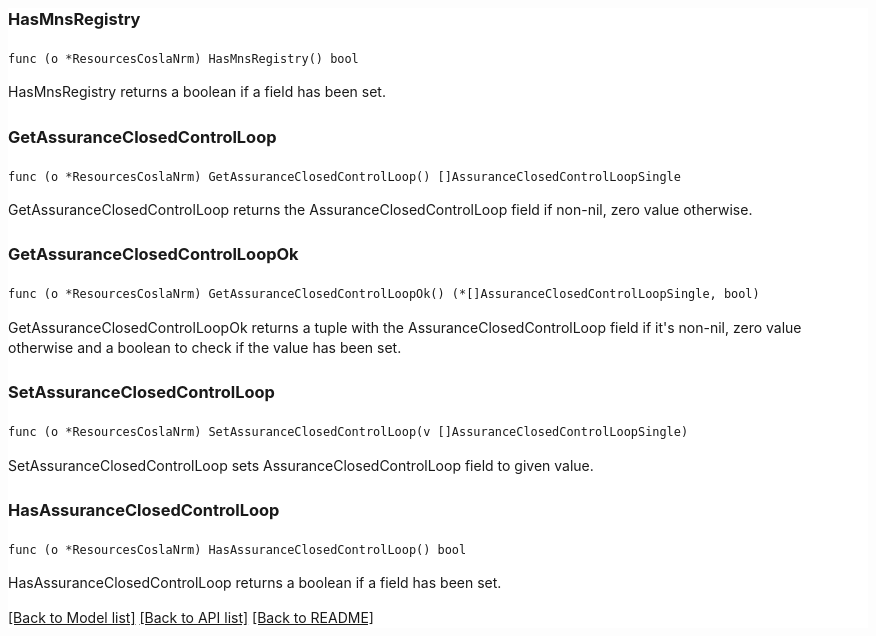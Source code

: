 ### HasMnsRegistry

`func (o *ResourcesCoslaNrm) HasMnsRegistry() bool`

HasMnsRegistry returns a boolean if a field has been set.

### GetAssuranceClosedControlLoop

`func (o *ResourcesCoslaNrm) GetAssuranceClosedControlLoop() []AssuranceClosedControlLoopSingle`

GetAssuranceClosedControlLoop returns the AssuranceClosedControlLoop field if non-nil, zero value otherwise.

### GetAssuranceClosedControlLoopOk

`func (o *ResourcesCoslaNrm) GetAssuranceClosedControlLoopOk() (*[]AssuranceClosedControlLoopSingle, bool)`

GetAssuranceClosedControlLoopOk returns a tuple with the AssuranceClosedControlLoop field if it's non-nil, zero value otherwise
and a boolean to check if the value has been set.

### SetAssuranceClosedControlLoop

`func (o *ResourcesCoslaNrm) SetAssuranceClosedControlLoop(v []AssuranceClosedControlLoopSingle)`

SetAssuranceClosedControlLoop sets AssuranceClosedControlLoop field to given value.

### HasAssuranceClosedControlLoop

`func (o *ResourcesCoslaNrm) HasAssuranceClosedControlLoop() bool`

HasAssuranceClosedControlLoop returns a boolean if a field has been set.


[[Back to Model list]](../README.md#documentation-for-models) [[Back to API list]](../README.md#documentation-for-api-endpoints) [[Back to README]](../README.md)



